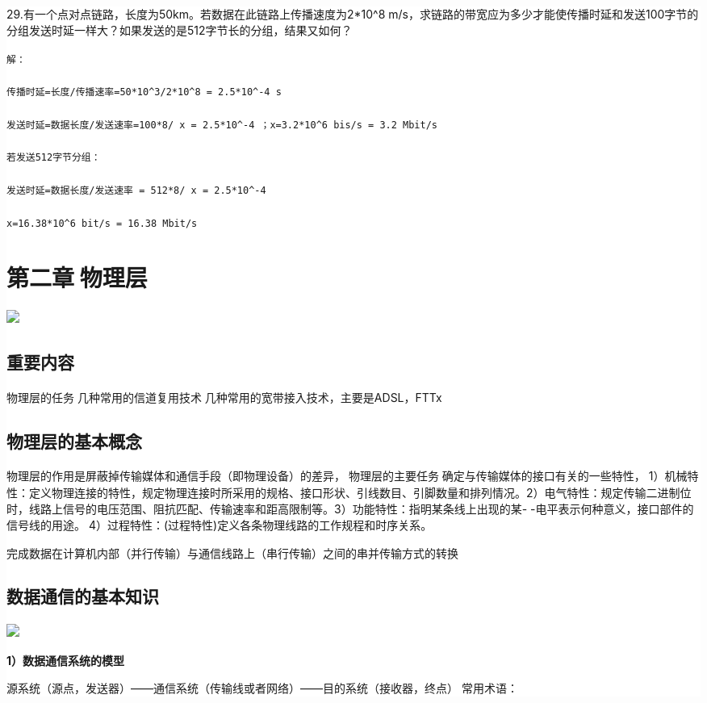 

29.有一个点对点链路，长度为50km。若数据在此链路上传播速度为2*10^8 m/s，求链路的带宽应为多少才能使传播时延和发送100字节的分组发送时延一样大？如果发送的是512字节长的分组，结果又如何？

  ```
  解：

传播时延=长度/传播速率=50*10^3/2*10^8 = 2.5*10^-4 s

发送时延=数据长度/发送速率=100*8/ x = 2.5*10^-4 ；x=3.2*10^6 bis/s = 3.2 Mbit/s

若发送512字节分组：

发送时延=数据长度/发送速率 = 512*8/ x = 2.5*10^-4 

x=16.38*10^6 bit/s = 16.38 Mbit/s
  ```



 

# 第二章 物理层

![](https://img.npfs06.top/20210315125018.png?imageView2/0/q/75|watermark/2/text/bnBmczA2LnRvcA==/font/5b6u6L2v6ZuF6buR/fontsize/340/fill/IzAwMDAwMA==/dissolve/62/gravity/SouthEast/dx/10/dy/10)



## 重要内容

  物理层的任务
  几种常用的信道复用技术
  几种常用的宽带接入技术，主要是ADSL，FTTx

## 物理层的基本概念

物理层的作用是屏蔽掉传输媒体和通信手段（即物理设备）的差异，
物理层的主要任务
  确定与传输媒体的接口有关的一些特性，
​    1）机械特性：定义物理连接的特性，规定物理连接时所采用的规格、接口形状、引线数目、引脚数量和排列情况。
​    2）电气特性：规定传输二进制位时，线路上信号的电压范围、阻抗匹配、传输速率和距高限制等。
​    3）功能特性：指明某条线上出现的某- -电平表示何种意义，接口部件的信号线的用途。
​    4）过程特性：(过程特性)定义各条物理线路的工作规程和时序关系。

完成数据在计算机内部（并行传输）与通信线路上（串行传输）之间的串并传输方式的转换

## 数据通信的基本知识

![](https://img.npfs06.top/20210308140603.png?imageView2/0/q/75|watermark/2/text/bnBmczA2LnRvcA==/font/5b6u6L2v6ZuF6buR/fontsize/340/fill/IzAwMDAwMA==/dissolve/62/gravity/SouthEast/dx/10/dy/10)

**1）数据通信系统的模型**

 源系统（源点，发送器）——通信系统（传输线或者网络）——目的系统（接收器，终点）
常用术语：  
